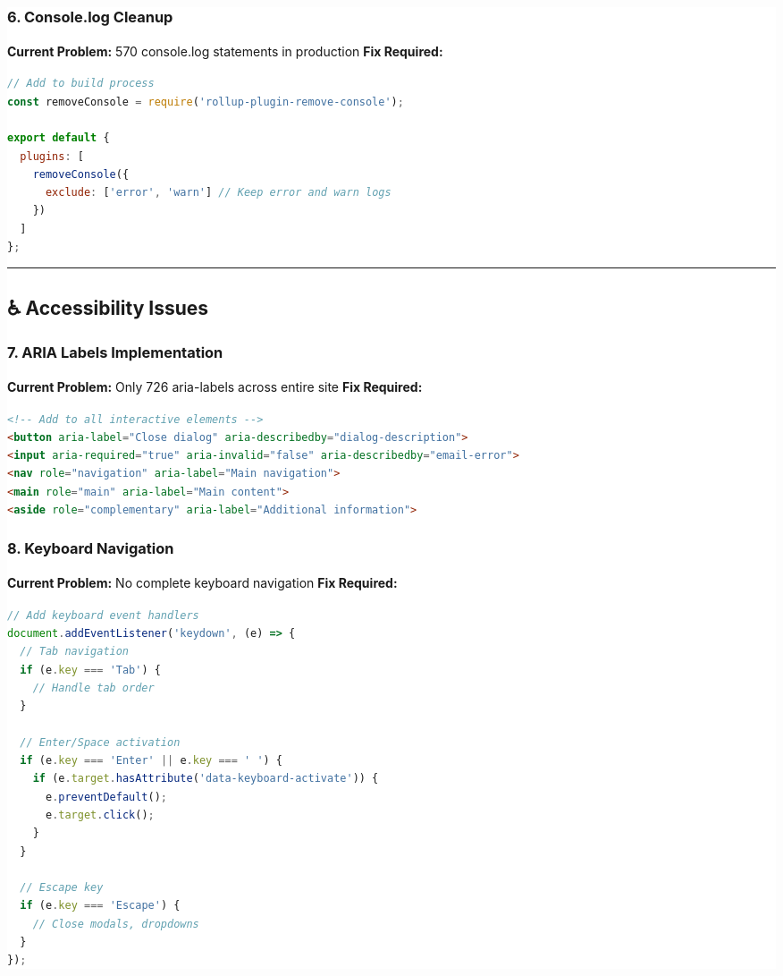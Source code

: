 ### 6. Console.log Cleanup
**Current Problem:** 570 console.log statements in production
**Fix Required:**
```javascript
// Add to build process
const removeConsole = require('rollup-plugin-remove-console');

export default {
  plugins: [
    removeConsole({
      exclude: ['error', 'warn'] // Keep error and warn logs
    })
  ]
};
```

---

## ♿ Accessibility Issues

### 7. ARIA Labels Implementation
**Current Problem:** Only 726 aria-labels across entire site
**Fix Required:**
```html
<!-- Add to all interactive elements -->
<button aria-label="Close dialog" aria-describedby="dialog-description">
<input aria-required="true" aria-invalid="false" aria-describedby="email-error">
<nav role="navigation" aria-label="Main navigation">
<main role="main" aria-label="Main content">
<aside role="complementary" aria-label="Additional information">
```

### 8. Keyboard Navigation
**Current Problem:** No complete keyboard navigation
**Fix Required:**
```javascript
// Add keyboard event handlers
document.addEventListener('keydown', (e) => {
  // Tab navigation
  if (e.key === 'Tab') {
    // Handle tab order
  }
  
  // Enter/Space activation
  if (e.key === 'Enter' || e.key === ' ') {
    if (e.target.hasAttribute('data-keyboard-activate')) {
      e.preventDefault();
      e.target.click();
    }
  }
  
  // Escape key
  if (e.key === 'Escape') {
    // Close modals, dropdowns
  }
});
```
